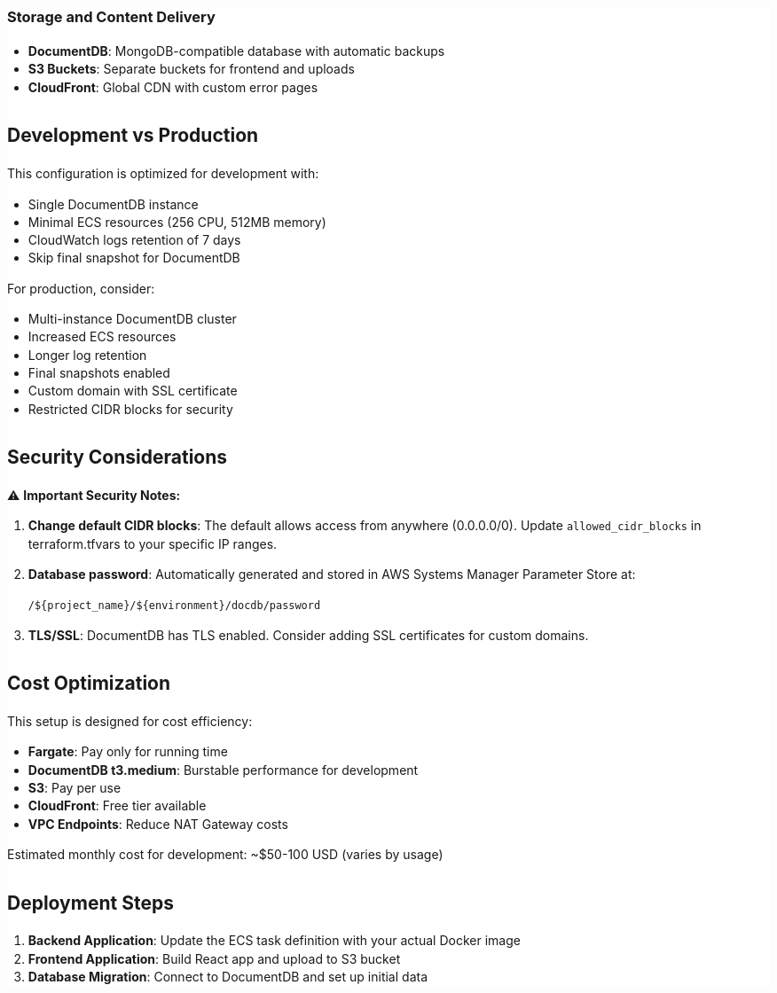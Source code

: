 ### Storage and Content Delivery
- **DocumentDB**: MongoDB-compatible database with automatic backups
- **S3 Buckets**: Separate buckets for frontend and uploads
- **CloudFront**: Global CDN with custom error pages

## Development vs Production

This configuration is optimized for development with:
- Single DocumentDB instance
- Minimal ECS resources (256 CPU, 512MB memory)
- CloudWatch logs retention of 7 days
- Skip final snapshot for DocumentDB

For production, consider:
- Multi-instance DocumentDB cluster
- Increased ECS resources
- Longer log retention
- Final snapshots enabled
- Custom domain with SSL certificate
- Restricted CIDR blocks for security

## Security Considerations

⚠️ **Important Security Notes:**

1. **Change default CIDR blocks**: The default allows access from anywhere (0.0.0.0/0). Update `allowed_cidr_blocks` in terraform.tfvars to your specific IP ranges.

2. **Database password**: Automatically generated and stored in AWS Systems Manager Parameter Store at:
   ```
   /${project_name}/${environment}/docdb/password
   ```

3. **TLS/SSL**: DocumentDB has TLS enabled. Consider adding SSL certificates for custom domains.

## Cost Optimization

This setup is designed for cost efficiency:
- **Fargate**: Pay only for running time
- **DocumentDB t3.medium**: Burstable performance for development
- **S3**: Pay per use
- **CloudFront**: Free tier available
- **VPC Endpoints**: Reduce NAT Gateway costs

Estimated monthly cost for development: ~$50-100 USD (varies by usage)

## Deployment Steps

1. **Backend Application**: Update the ECS task definition with your actual Docker image
2. **Frontend Application**: Build React app and upload to S3 bucket
3. **Database Migration**: Connect to DocumentDB and set up initial data
